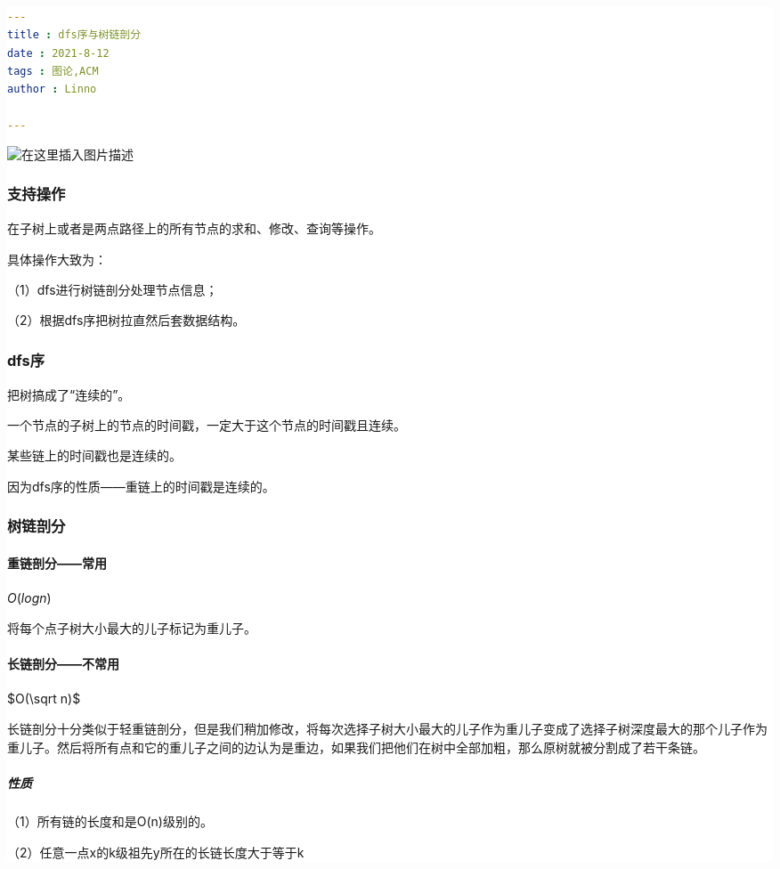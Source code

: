```yaml
---
title : dfs序与树链剖分
date : 2021-8-12
tags : 图论,ACM
author : Linno

---
```


![在这里插入图片描述](https://img-blog.csdnimg.cn/e4da2dfc731a4d1886a632ee0960807d.png?x-oss-process=image/watermark,type_ZHJvaWRzYW5zZmFsbGJhY2s,shadow_50,text_Q1NETiBA57yE5ruF,size_20,color_FFFFFF,t_70,g_se,x_16#pic_center)


### 支持操作

在子树上或者是两点路径上的所有节点的求和、修改、查询等操作。

具体操作大致为：

（1）dfs进行树链剖分处理节点信息；

（2）根据dfs序把树拉直然后套数据结构。



### dfs序

把树搞成了“连续的”。

一个节点的子树上的节点的时间戳，一定大于这个节点的时间戳且连续。

某些链上的时间戳也是连续的。

因为dfs序的性质——重链上的时间戳是连续的。





### 树链剖分

#### 重链剖分——常用

$O(logn)$

将每个点子树大小最大的儿子标记为重儿子。

#### 长链剖分——不常用

$O(\sqrt n)$

长链剖分十分类似于轻重链剖分，但是我们稍加修改，将每次选择子树大小最大的儿子作为重儿子变成了选择子树深度最大的那个儿子作为重儿子。然后将所有点和它的重儿子之间的边认为是重边，如果我们把他们在树中全部加粗，那么原树就被分割成了若干条链。

##### 性质

（1）所有链的长度和是O(n)级别的。

（2）任意一点x的k级祖先y所在的长链长度大于等于k

